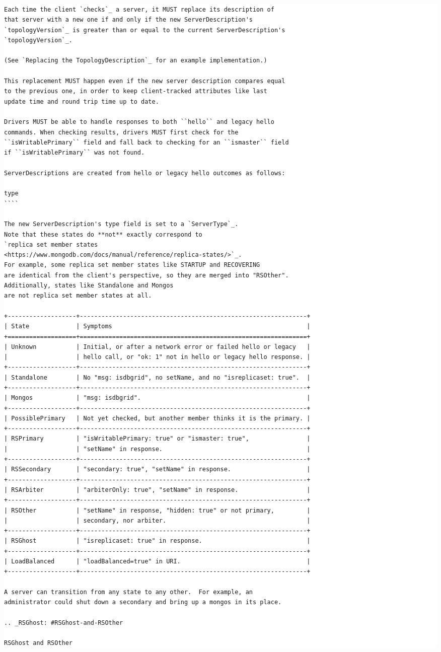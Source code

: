 ~~~~~~~~~~~~~~~~~~~~~~~~~~~~~~~~~~~~~~~~~~~~~
Each time the client `checks`_ a server, it MUST replace its description of
that server with a new one if and only if the new ServerDescription's
`topologyVersion`_ is greater than or equal to the current ServerDescription's
`topologyVersion`_.

(See `Replacing the TopologyDescription`_ for an example implementation.)

This replacement MUST happen even if the new server description compares equal
to the previous one, in order to keep client-tracked attributes like last
update time and round trip time up to date.

Drivers MUST be able to handle responses to both ``hello`` and legacy hello
commands. When checking results, drivers MUST first check for the
``isWritablePrimary`` field and fall back to checking for an ``ismaster`` field
if ``isWritablePrimary`` was not found.

ServerDescriptions are created from hello or legacy hello outcomes as follows:

type
````

The new ServerDescription's type field is set to a `ServerType`_.
Note that these states do **not** exactly correspond to
`replica set member states
<https://www.mongodb.com/docs/manual/reference/replica-states/>`_.
For example, some replica set member states like STARTUP and RECOVERING
are identical from the client's perspective, so they are merged into "RSOther".
Additionally, states like Standalone and Mongos
are not replica set member states at all.

+-------------------+---------------------------------------------------------------+
| State             | Symptoms                                                      |
+===================+===============================================================+
| Unknown           | Initial, or after a network error or failed hello or legacy   |
|                   | hello call, or "ok: 1" not in hello or legacy hello response. |
+-------------------+---------------------------------------------------------------+
| Standalone        | No "msg: isdbgrid", no setName, and no "isreplicaset: true".  |
+-------------------+---------------------------------------------------------------+
| Mongos            | "msg: isdbgrid".                                              |
+-------------------+---------------------------------------------------------------+
| PossiblePrimary   | Not yet checked, but another member thinks it is the primary. |
+-------------------+---------------------------------------------------------------+
| RSPrimary         | "isWritablePrimary: true" or "ismaster: true",                |
|                   | "setName" in response.                                        |
+-------------------+---------------------------------------------------------------+
| RSSecondary       | "secondary: true", "setName" in response.                     |
+-------------------+---------------------------------------------------------------+
| RSArbiter         | "arbiterOnly: true", "setName" in response.                   |
+-------------------+---------------------------------------------------------------+
| RSOther           | "setName" in response, "hidden: true" or not primary,         |
|                   | secondary, nor arbiter.                                       |
+-------------------+---------------------------------------------------------------+
| RSGhost           | "isreplicaset: true" in response.                             |
+-------------------+---------------------------------------------------------------+
| LoadBalanced      | "loadBalanced=true" in URI.                                   |
+-------------------+---------------------------------------------------------------+

A server can transition from any state to any other.  For example, an
administrator could shut down a secondary and bring up a mongos in its place.

.. _RSGhost: #RSGhost-and-RSOther

RSGhost and RSOther
~~~~~~~~~~~~~~~~~~~~~~~~~~~~~~~~~~~~~~~~~~~~~